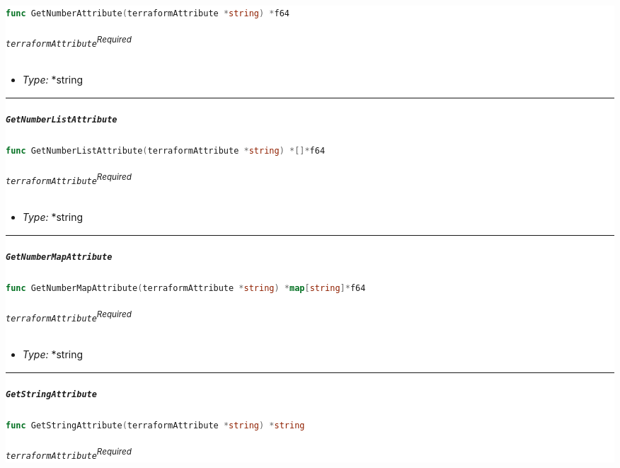 ```go
func GetNumberAttribute(terraformAttribute *string) *f64
```

###### `terraformAttribute`<sup>Required</sup> <a name="terraformAttribute" id="@cdktf/provider-consul.aclBindingRule.AclBindingRule.getNumberAttribute.parameter.terraformAttribute"></a>

- *Type:* *string

---

##### `GetNumberListAttribute` <a name="GetNumberListAttribute" id="@cdktf/provider-consul.aclBindingRule.AclBindingRule.getNumberListAttribute"></a>

```go
func GetNumberListAttribute(terraformAttribute *string) *[]*f64
```

###### `terraformAttribute`<sup>Required</sup> <a name="terraformAttribute" id="@cdktf/provider-consul.aclBindingRule.AclBindingRule.getNumberListAttribute.parameter.terraformAttribute"></a>

- *Type:* *string

---

##### `GetNumberMapAttribute` <a name="GetNumberMapAttribute" id="@cdktf/provider-consul.aclBindingRule.AclBindingRule.getNumberMapAttribute"></a>

```go
func GetNumberMapAttribute(terraformAttribute *string) *map[string]*f64
```

###### `terraformAttribute`<sup>Required</sup> <a name="terraformAttribute" id="@cdktf/provider-consul.aclBindingRule.AclBindingRule.getNumberMapAttribute.parameter.terraformAttribute"></a>

- *Type:* *string

---

##### `GetStringAttribute` <a name="GetStringAttribute" id="@cdktf/provider-consul.aclBindingRule.AclBindingRule.getStringAttribute"></a>

```go
func GetStringAttribute(terraformAttribute *string) *string
```

###### `terraformAttribute`<sup>Required</sup> <a name="terraformAttribute" id="@cdktf/provider-consul.aclBindingRule.AclBindingRule.getStringAttribute.parameter.terraformAttribute"></a>
